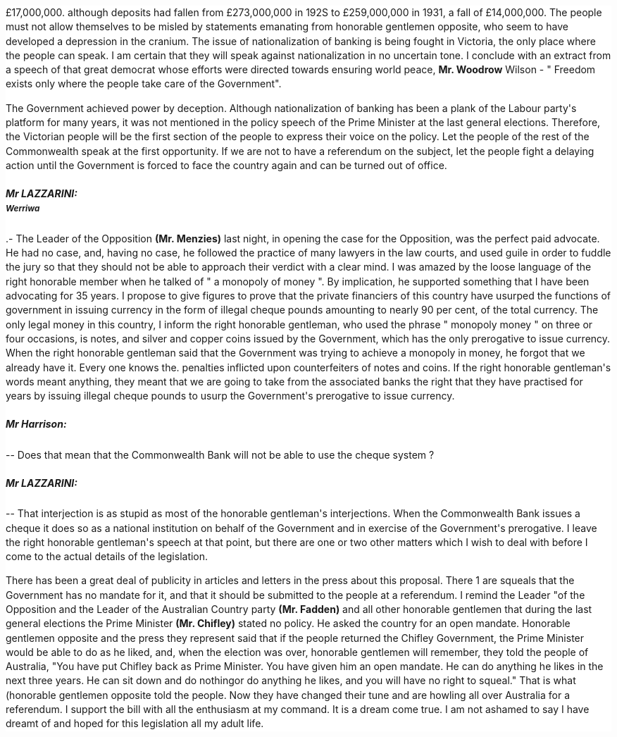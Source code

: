 £17,000,000. although deposits had fallen from £273,000,000 in 192S to £259,000,000 in 1931, a fall of £14,000,000. The people must not allow themselves to be misled by statements emanating from honorable gentlemen opposite, who seem to have developed a depression in the cranium. The issue of nationalization of banking is being fought in Victoria, the only place where the people can speak. I am certain that they will speak against nationalization in no uncertain tone. I conclude with an extract from a speech of that great democrat whose efforts were directed towards ensuring world peace,   **Mr. Woodrow**  Wilson -  " Freedom exists only where the people take care of the Government". 

The Government achieved power by deception. Although nationalization of banking has been a plank of the Labour party's platform for many years, it was not mentioned in the policy speech of the Prime Minister at the last general elections. Therefore, the Victorian people will be the first section of the people to express their voice on the policy. Let the people of the rest of the Commonwealth speak at the first opportunity. If we are not to have a referendum on the subject, let the people fight a delaying action until the Government is forced to face the country again and can be turned out of office. 

##### Mr LAZZARINI:<br><small class="text-muted">Werriwa</small>

.- The Leader of the Opposition  **(Mr. Menzies)**  last night, in opening the case for the Opposition, was the perfect paid advocate. He had no case, and, having no case, he followed the practice of many lawyers in the law courts, and used guile in order to fuddle the jury so that they should not be able to approach their verdict with a clear mind. I was amazed by the loose language of the right honorable member when he talked of " a monopoly of money ". By implication, he supported something that I have been advocating for  35  years. I propose to give figures to prove that the private financiers of this country have usurped the functions of government in issuing currency in the form of illegal cheque pounds amounting to nearly 90 per cent, of the total currency. The only legal money in this country, I inform the right honorable gentleman, who used the phrase " monopoly money " on three or four occasions, is notes, and silver and copper coins issued by the Government, which has the only prerogative to issue currency. When the right honorable gentleman said that the Government was trying to achieve a monopoly in money, he forgot that we already have it. Every one knows the. penalties inflicted upon counterfeiters of notes and coins. If the right honorable gentleman's words meant anything, they meant that we are going to take from the associated banks the right that they have practised for years by issuing illegal cheque pounds to usurp the Government's prerogative to issue currency. 

##### Mr Harrison:

--  Does that mean that the Commonwealth Bank will not be able to use the cheque system ? 

##### Mr LAZZARINI:

-- That interjection is as stupid as most of the honorable gentleman's interjections. When the Commonwealth Bank issues a cheque it does so as a national institution on behalf of the Government and in exercise of the Government's prerogative. I leave the right honorable gentleman's speech at that point, but there are one or two other matters which I wish to deal with before I come to the actual details of the legislation. 

There has been a great deal of publicity in articles and letters in the press about this proposal. There 1 are squeals that the Government has no mandate for it, and that it should be submitted to the people at a referendum. I remind the Leader "of the Opposition and the Leader of the Australian Country party  **(Mr. Fadden)**  and all other honorable gentlemen that during the last general elections the Prime Minister  **(Mr. Chifley)**  stated no policy. He asked the country for an open mandate. Honorable gentlemen opposite and the press they represent said that if the people returned the Chifley Government, the Prime Minister would be able to do as he liked, and, when the election was over, honorable gentlemen will remember, they told the people of Australia, "You have put Chifley back as Prime Minister. You have given him an open mandate. He can do anything he likes in the next three years. He can sit down and do nothingor do anything he likes, and you will have no right to squeal." That is what (honorable gentlemen opposite told the people. Now they have changed their tune and are howling all over Australia for a referendum. I support the bill with all the enthusiasm at my command. It is a dream come true. I am not ashamed to say I have dreamt of and hoped for this legislation all my adult life. 
